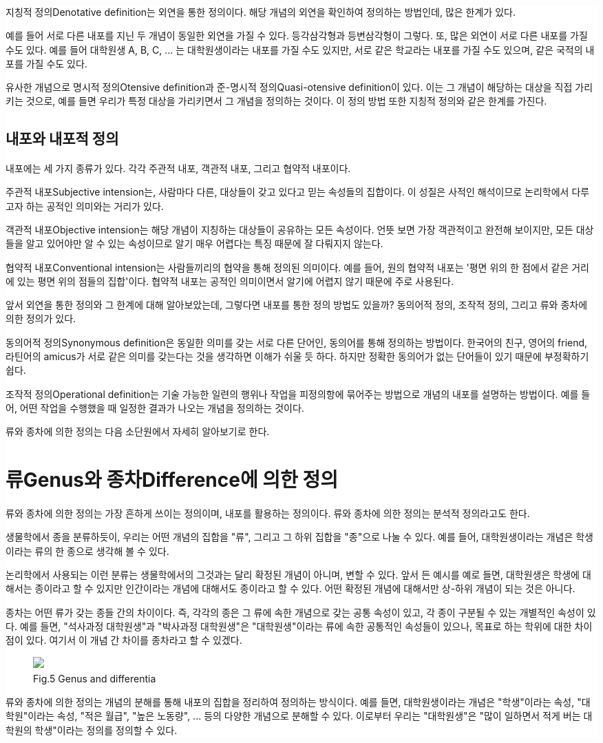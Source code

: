 지칭적 정의Denotative definition는 외연을 통한 정의이다. 해당 개념의 외연을 확인하여 정의하는 방법인데, 많은 한계가 있다.

예를 들어 서로 다른 내포를 지닌 두 개념이 동일한 외연을 가질 수 있다. 등각삼각형과 등변삼각형이 그렇다. 또, 많은 외연이 서로 다른 내포를 가질 수도 있다. 예를 들어 대학원생 A, B, C, ... 는 대학원생이라는 내포를 가질 수도 있지만, 서로 같은 학교라는 내포를 가질 수도 있으며, 같은 국적의 내포를 가질 수도 있다.

유사한 개념으로 명시적 정의Otensive definition과 준-명시적 정의Quasi-otensive definition이 있다. 이는 그 개념이 해당하는 대상을 직접 가리키는 것으로, 예를 들면 우리가 특정 대상을 가리키면서 그 개념을 정의하는 것이다. 이 정의 방법 또한 지칭적 정의와 같은 한계를 가진다.

## 내포와 내포적 정의

내포에는 세 가지 종류가 있다. 각각 주관적 내포, 객관적 내포, 그리고 협약적 내포이다.

주관적 내포Subjective intension는, 사람마다 다른, 대상들이 갖고 있다고 믿는 속성들의 집합이다. 이 성질은 사적인 해석이므로 논리학에서 다루고자 하는 공적인 의미와는 거리가 있다.

객관적 내포Objective intension는 해당 개념이 지칭하는 대상들이 공유하는 모든 속성이다. 언뜻 보면 가장 객관적이고 완전해 보이지만, 모든 대상들을 알고 있어야만 알 수 있는 속성이므로 알기 매우 어렵다는 특징 때문에 잘 다뤄지지 않는다.

협약적 내포Conventional intension는 사람들끼리의 협약을 통해 정의된 의미이다. 예를 들어, 원의 협약적 내포는 '평면 위의 한 점에서 같은 거리에 있는 평면 위의 점들의 집합'이다. 협약적 내포는 공적인 의미이면서 알기에 어렵지 않기 때문에 주로 사용된다.

앞서 외연을 통한 정의와 그 한계에 대해 알아보았는데, 그렇다면 내포를 통한 정의 방법도 있을까? 동의어적 정의, 조작적 정의, 그리고 류와 종차에 의한 정의가 있다.

동의어적 정의Synonymous definition은 동일한 의미를 갖는 서로 다른 단어인, 동의어를 통해 정의하는 방법이다. 한국어의 친구, 영어의 friend, 라틴어의 amicus가 서로 같은 의미를 갖는다는 것을 생각하면 이해가 쉬울 듯 하다. 하지만 정확한 동의어가 없는 단어들이 있기 때문에 부정확하기 쉽다.

조작적 정의Operational definition는 기술 가능한 일련의 행위나 작업을 피정의항에 묶어주는 방법으로 개념의 내포를 설명하는 방법이다. 예를 들어, 어떤 작업을 수행했을 때 일정한 결과가 나오는 개념을 정의하는 것이다.

류와 종차에 의한 정의는 다음 소단원에서 자세히 알아보기로 한다.

# 류Genus와 종차Difference에 의한 정의

류와 종차에 의한 정의는 가장 흔하게 쓰이는 정의이며, 내포를 활용하는 정의이다. 류와 종차에 의한 정의는 분석적 정의라고도 한다.

생물학에서 종을 분류하듯이, 우리는 어떤 개념의 집합을 "류", 그리고 그 하위 집합을 "종"으로 나눌 수 있다. 예를 들어, 대학원생이라는 개념은 학생이라는 류의 한 종으로 생각해 볼 수 있다.

논리학에서 사용되는 이런 분류는 생물학에서의 그것과는 달리 확정된 개념이 아니며, 변할 수 있다. 앞서 든 예시를 예로 들면, 대학원생은 학생에 대해서는 종이라고 할 수 있지만 인간이라는 개념에 대해서도 종이라고 할 수 있다. 어떤 확정된 개념에 대해서만 상-하위 개념이 되는 것은 아니다.

종차는 어떤 류가 갖는 종들 간의 차이이다. 즉, 각각의 종은 그 류에 속한 개념으로 갖는 공통 속성이 있고, 각 종이 구분될 수 있는 개별적인 속성이 있다. 예를 들면, "석사과정 대학원생"과 "박사과정 대학원생"은 "대학원생"이라는 류에 속한 공통적인 속성들이 있으나, 목표로 하는 학위에 대한 차이점이 있다. 여기서 이 개념 간 차이를 종차라고 할 수 있겠다.

<figure style="width: 50%" class="align-center">
  <a href="{{ site.url }}{{ site.baseurl }}/assets/images/liberal_arts/logic/240826_02.png">
  <img src="{{ site.url }}{{ site.baseurl }}/assets/images/liberal_arts/logic/240826_02.png">
  </a>
  <figcaption>
  Fig.5 Genus and differentia
  </figcaption>
</figure>

류와 종차에 의한 정의는 개념의 분해를 통해 내포의 집합을 정리하여 정의하는 방식이다. 예를 들면, 대학원생이라는 개념은 "학생"이라는 속성, "대학원"이라는 속성, "적은 월급", "높은 노동량", ... 등의 다양한 개념으로 분해할 수 있다. 이로부터 우리는 "대학원생"은 "많이 일하면서 적게 버는 대학원의 학생"이라는 정의를 정의할 수 있다.

